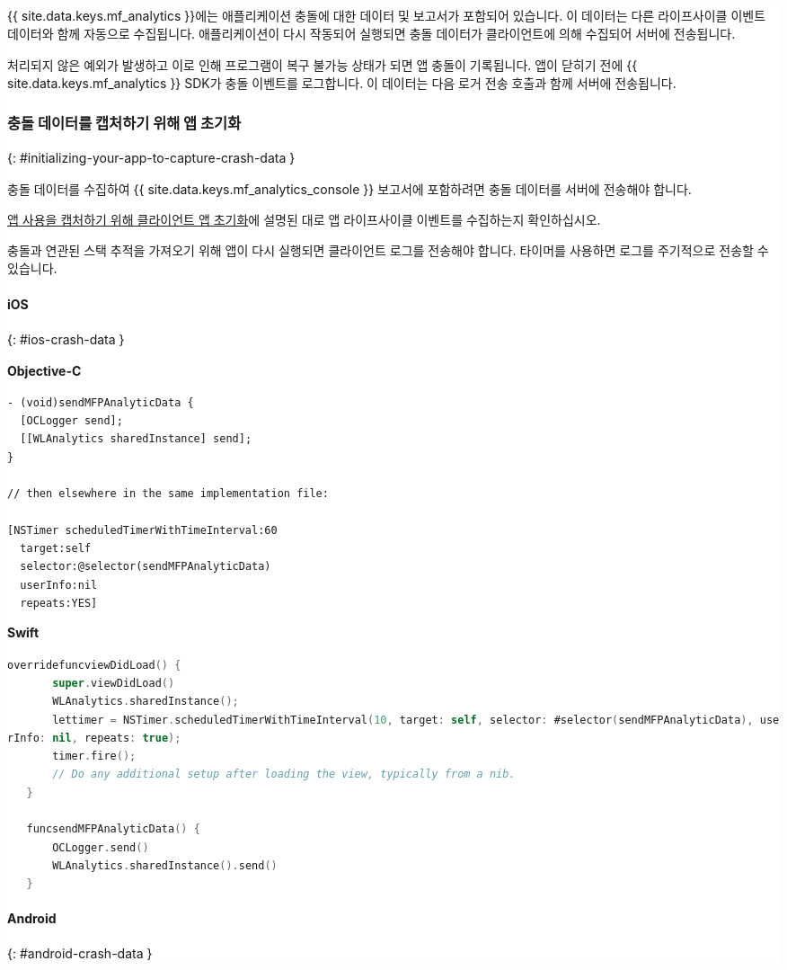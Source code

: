 {{ site.data.keys.mf_analytics }}에는 애플리케이션 충돌에 대한 데이터 및 보고서가 포함되어 있습니다. 이 데이터는 다른 라이프사이클 이벤트 데이터와 함께 자동으로 수집됩니다. 애플리케이션이 다시 작동되어 실행되면 충돌 데이터가 클라이언트에 의해 수집되어 서버에 전송됩니다.

처리되지 않은 예외가 발생하고 이로 인해 프로그램이 복구 불가능 상태가 되면 앱 충돌이 기록됩니다. 앱이 닫히기 전에 {{ site.data.keys.mf_analytics }} SDK가 충돌 이벤트를 로그합니다. 이 데이터는 다음 로거 전송 호출과 함께 서버에 전송됩니다.

### 충돌 데이터를 캡처하기 위해 앱 초기화
{: #initializing-your-app-to-capture-crash-data }

충돌 데이터를 수집하여 {{ site.data.keys.mf_analytics_console }} 보고서에 포함하려면 충돌 데이터를 서버에 전송해야 합니다.

[앱 사용을 캡처하기 위해 클라이언트 앱 초기화](#initializing-your-client-app-to-capture-app-usage)에 설명된 대로 앱 라이프사이클 이벤트를 수집하는지 확인하십시오.

충돌과 연관된 스택 추적을 가져오기 위해 앱이 다시 실행되면 클라이언트 로그를 전송해야 합니다. 타이머를 사용하면 로그를 주기적으로 전송할 수 있습니다.

#### iOS
{: #ios-crash-data }

**Objective-C**

```objc
- (void)sendMFPAnalyticData {
  [OCLogger send];
  [[WLAnalytics sharedInstance] send];
}

// then elsewhere in the same implementation file:

[NSTimer scheduledTimerWithTimeInterval:60
  target:self
  selector:@selector(sendMFPAnalyticData)
  userInfo:nil
  repeats:YES]
```

**Swift**

```swift
overridefuncviewDidLoad() {
       super.viewDidLoad()
       WLAnalytics.sharedInstance();
       lettimer = NSTimer.scheduledTimerWithTimeInterval(10, target: self, selector: #selector(sendMFPAnalyticData), userInfo: nil, repeats: true);
       timer.fire();
       // Do any additional setup after loading the view, typically from a nib.
   }

   funcsendMFPAnalyticData() {
       OCLogger.send()
       WLAnalytics.sharedInstance().send()
   }
```

#### Android
{: #android-crash-data }
